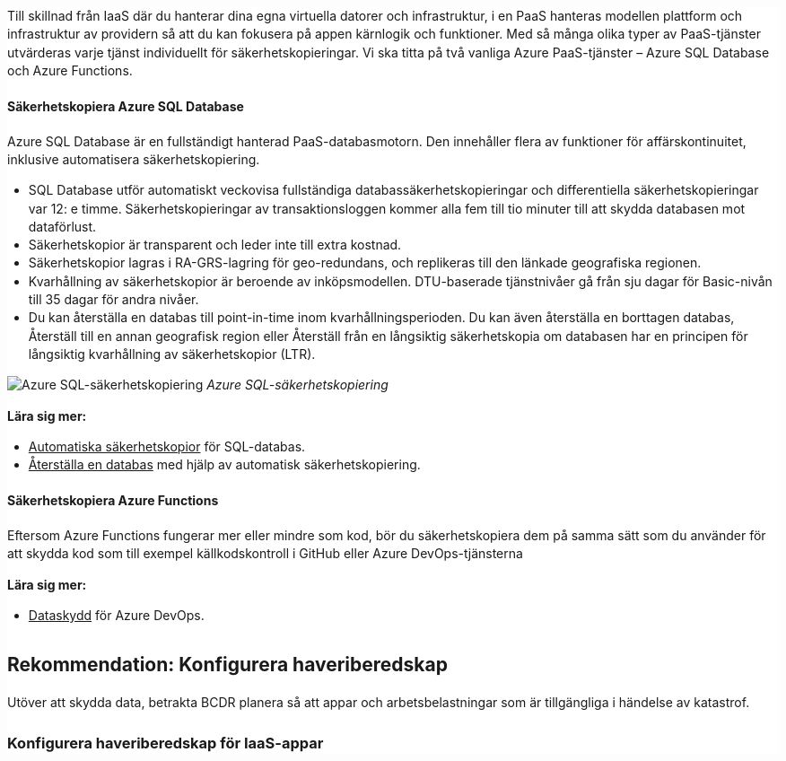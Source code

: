 
Till skillnad från IaaS där du hanterar dina egna virtuella datorer och infrastruktur, i en PaaS hanteras modellen plattform och infrastruktur av providern så att du kan fokusera på appen kärnlogik och funktioner. Med så många olika typer av PaaS-tjänster utvärderas varje tjänst individuellt för säkerhetskopieringar. Vi ska titta på två vanliga Azure PaaS-tjänster – Azure SQL Database och Azure Functions.

#### <a name="back-up-azure-sql-database"></a>Säkerhetskopiera Azure SQL Database

Azure SQL Database är en fullständigt hanterad PaaS-databasmotorn. Den innehåller flera av funktioner för affärskontinuitet, inklusive automatisera säkerhetskopiering.

- SQL Database utför automatiskt veckovisa fullständiga databassäkerhetskopieringar och differentiella säkerhetskopieringar var 12: e timme. Säkerhetskopieringar av transaktionsloggen kommer alla fem till tio minuter till att skydda databasen mot dataförlust.
- Säkerhetskopior är transparent och leder inte till extra kostnad.
- Säkerhetskopior lagras i RA-GRS-lagring för geo-redundans, och replikeras till den länkade geografiska regionen.
- Kvarhållning av säkerhetskopior är beroende av inköpsmodellen. DTU-baserade tjänstnivåer gå från sju dagar för Basic-nivån till 35 dagar för andra nivåer.
- Du kan återställa en databas till point-in-time inom kvarhållningsperioden. Du kan även återställa en borttagen databas, Återställ till en annan geografisk region eller Återställ från en långsiktig säkerhetskopia om databasen har en principen för långsiktig kvarhållning av säkerhetskopior (LTR).


![Azure SQL-säkerhetskopiering](./media/migrate-best-practices-security-management/sql-backup.png)
*Azure SQL-säkerhetskopiering*

**Lära sig mer:**
- [Automatiska säkerhetskopior](https://docs.microsoft.com/azure/sql-database/sql-database-automated-backups) för SQL-databas.
- [Återställa en databas](https://docs.microsoft.com/azure/sql-database/sql-database-recovery-using-backups) med hjälp av automatisk säkerhetskopiering.

 
#### <a name="back-up-azure-functions"></a>Säkerhetskopiera Azure Functions

Eftersom Azure Functions fungerar mer eller mindre som kod, bör du säkerhetskopiera dem på samma sätt som du använder för att skydda kod som till exempel källkodskontroll i GitHub eller Azure DevOps-tjänsterna

**Lära sig mer:**

- [Dataskydd](https://docs.microsoft.com/azure/devops/articles/team-services-security-whitepaper?view=vsts) för Azure DevOps.

## <a name="best-practice-set-up-disaster-recovery"></a>Rekommendation: Konfigurera haveriberedskap 

Utöver att skydda data, betrakta BCDR planera så att appar och arbetsbelastningar som är tillgängliga i händelse av katastrof. 

### <a name="set-up-disaster-recovery-for-iaas-apps"></a>Konfigurera haveriberedskap för IaaS-appar
